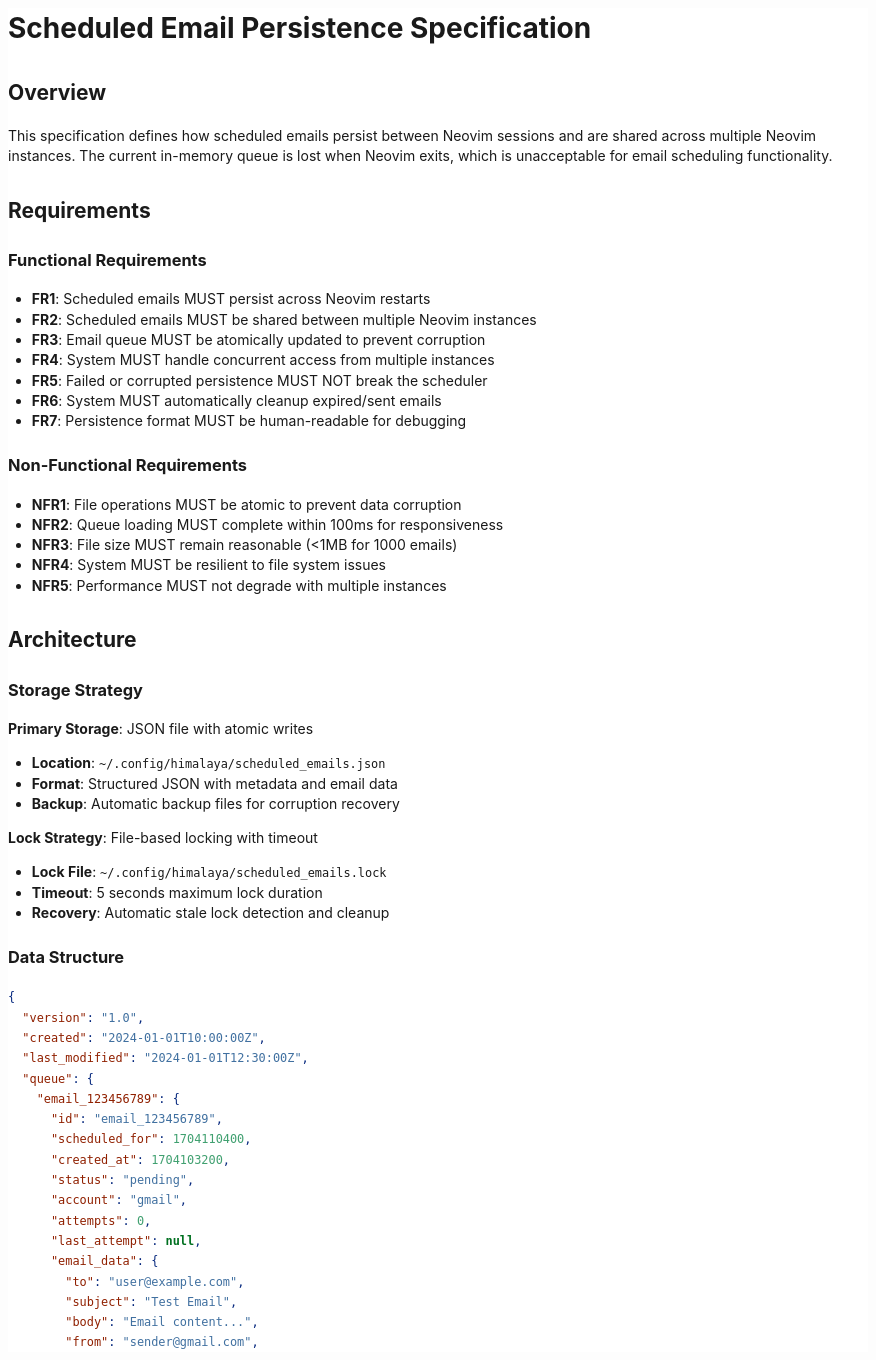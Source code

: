 # Scheduled Email Persistence Specification

## Overview

This specification defines how scheduled emails persist between Neovim sessions and are shared across multiple Neovim instances. The current in-memory queue is lost when Neovim exits, which is unacceptable for email scheduling functionality.

## Requirements

### Functional Requirements
- **FR1**: Scheduled emails MUST persist across Neovim restarts
- **FR2**: Scheduled emails MUST be shared between multiple Neovim instances
- **FR3**: Email queue MUST be atomically updated to prevent corruption
- **FR4**: System MUST handle concurrent access from multiple instances
- **FR5**: Failed or corrupted persistence MUST NOT break the scheduler
- **FR6**: System MUST automatically cleanup expired/sent emails
- **FR7**: Persistence format MUST be human-readable for debugging

### Non-Functional Requirements
- **NFR1**: File operations MUST be atomic to prevent data corruption
- **NFR2**: Queue loading MUST complete within 100ms for responsiveness
- **NFR3**: File size MUST remain reasonable (<1MB for 1000 emails)
- **NFR4**: System MUST be resilient to file system issues
- **NFR5**: Performance MUST not degrade with multiple instances

## Architecture

### Storage Strategy

**Primary Storage**: JSON file with atomic writes
- **Location**: `~/.config/himalaya/scheduled_emails.json`
- **Format**: Structured JSON with metadata and email data
- **Backup**: Automatic backup files for corruption recovery

**Lock Strategy**: File-based locking with timeout
- **Lock File**: `~/.config/himalaya/scheduled_emails.lock`
- **Timeout**: 5 seconds maximum lock duration
- **Recovery**: Automatic stale lock detection and cleanup

### Data Structure

```json
{
  "version": "1.0",
  "created": "2024-01-01T10:00:00Z",
  "last_modified": "2024-01-01T12:30:00Z",
  "queue": {
    "email_123456789": {
      "id": "email_123456789",
      "scheduled_for": 1704110400,
      "created_at": 1704103200,
      "status": "pending",
      "account": "gmail",
      "attempts": 0,
      "last_attempt": null,
      "email_data": {
        "to": "user@example.com",
        "subject": "Test Email",
        "body": "Email content...",
        "from": "sender@gmail.com",
```